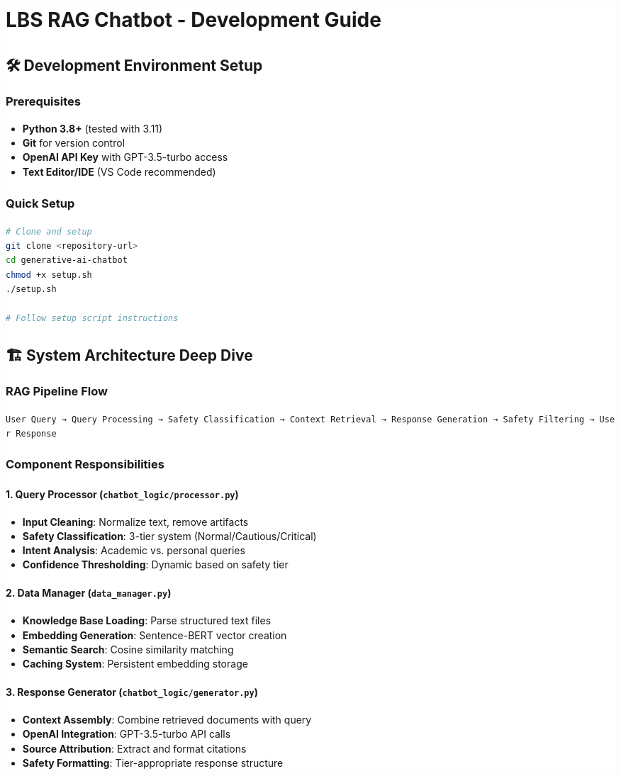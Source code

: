 # LBS RAG Chatbot - Development Guide

## 🛠️ Development Environment Setup

### Prerequisites
- **Python 3.8+** (tested with 3.11)
- **Git** for version control
- **OpenAI API Key** with GPT-3.5-turbo access
- **Text Editor/IDE** (VS Code recommended)

### Quick Setup
```bash
# Clone and setup
git clone <repository-url>
cd generative-ai-chatbot
chmod +x setup.sh
./setup.sh

# Follow setup script instructions
```

## 🏗️ System Architecture Deep Dive

### RAG Pipeline Flow
```
User Query → Query Processing → Safety Classification → Context Retrieval → Response Generation → Safety Filtering → User Response
```

### Component Responsibilities

#### 1. Query Processor (`chatbot_logic/processor.py`)
- **Input Cleaning**: Normalize text, remove artifacts
- **Safety Classification**: 3-tier system (Normal/Cautious/Critical)
- **Intent Analysis**: Academic vs. personal queries
- **Confidence Thresholding**: Dynamic based on safety tier

#### 2. Data Manager (`data_manager.py`)
- **Knowledge Base Loading**: Parse structured text files
- **Embedding Generation**: Sentence-BERT vector creation
- **Semantic Search**: Cosine similarity matching
- **Caching System**: Persistent embedding storage

#### 3. Response Generator (`chatbot_logic/generator.py`)
- **Context Assembly**: Combine retrieved documents with query
- **OpenAI Integration**: GPT-3.5-turbo API calls
- **Source Attribution**: Extract and format citations
- **Safety Formatting**: Tier-appropriate response structure
